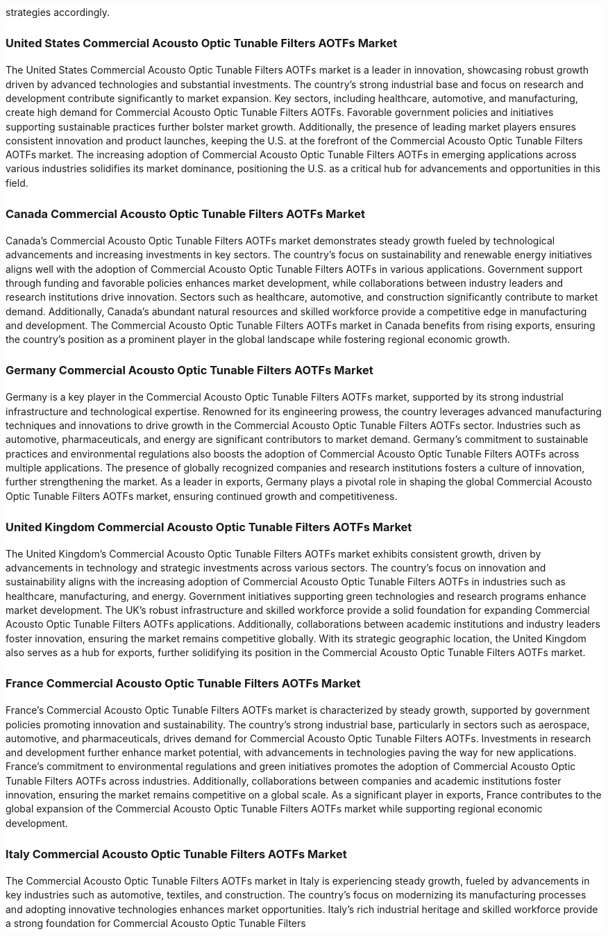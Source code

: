 strategies accordingly.</p><h3>United States Commercial Acousto Optic Tunable Filters AOTFs Market</h3><p>The United States Commercial Acousto Optic Tunable Filters AOTFs market is a leader in innovation, showcasing robust growth driven by advanced technologies and substantial investments. The country&rsquo;s strong industrial base and focus on research and development contribute significantly to market expansion. Key sectors, including healthcare, automotive, and manufacturing, create high demand for Commercial Acousto Optic Tunable Filters AOTFs. Favorable government policies and initiatives supporting sustainable practices further bolster market growth. Additionally, the presence of leading market players ensures consistent innovation and product launches, keeping the U.S. at the forefront of the Commercial Acousto Optic Tunable Filters AOTFs market. The increasing adoption of Commercial Acousto Optic Tunable Filters AOTFs in emerging applications across various industries solidifies its market dominance, positioning the U.S. as a critical hub for advancements and opportunities in this field.</p><h3>Canada Commercial Acousto Optic Tunable Filters AOTFs Market</h3><p>Canada&rsquo;s Commercial Acousto Optic Tunable Filters AOTFs market demonstrates steady growth fueled by technological advancements and increasing investments in key sectors. The country&rsquo;s focus on sustainability and renewable energy initiatives aligns well with the adoption of Commercial Acousto Optic Tunable Filters AOTFs in various applications. Government support through funding and favorable policies enhances market development, while collaborations between industry leaders and research institutions drive innovation. Sectors such as healthcare, automotive, and construction significantly contribute to market demand. Additionally, Canada&rsquo;s abundant natural resources and skilled workforce provide a competitive edge in manufacturing and development. The Commercial Acousto Optic Tunable Filters AOTFs market in Canada benefits from rising exports, ensuring the country&rsquo;s position as a prominent player in the global landscape while fostering regional economic growth.</p><h3>Germany Commercial Acousto Optic Tunable Filters AOTFs Market</h3><p>Germany is a key player in the Commercial Acousto Optic Tunable Filters AOTFs market, supported by its strong industrial infrastructure and technological expertise. Renowned for its engineering prowess, the country leverages advanced manufacturing techniques and innovations to drive growth in the Commercial Acousto Optic Tunable Filters AOTFs sector. Industries such as automotive, pharmaceuticals, and energy are significant contributors to market demand. Germany&rsquo;s commitment to sustainable practices and environmental regulations also boosts the adoption of Commercial Acousto Optic Tunable Filters AOTFs across multiple applications. The presence of globally recognized companies and research institutions fosters a culture of innovation, further strengthening the market. As a leader in exports, Germany plays a pivotal role in shaping the global Commercial Acousto Optic Tunable Filters AOTFs market, ensuring continued growth and competitiveness.</p><h3>United Kingdom Commercial Acousto Optic Tunable Filters AOTFs Market</h3><p>The United Kingdom&rsquo;s Commercial Acousto Optic Tunable Filters AOTFs market exhibits consistent growth, driven by advancements in technology and strategic investments across various sectors. The country&rsquo;s focus on innovation and sustainability aligns with the increasing adoption of Commercial Acousto Optic Tunable Filters AOTFs in industries such as healthcare, manufacturing, and energy. Government initiatives supporting green technologies and research programs enhance market development. The UK&rsquo;s robust infrastructure and skilled workforce provide a solid foundation for expanding Commercial Acousto Optic Tunable Filters AOTFs applications. Additionally, collaborations between academic institutions and industry leaders foster innovation, ensuring the market remains competitive globally. With its strategic geographic location, the United Kingdom also serves as a hub for exports, further solidifying its position in the Commercial Acousto Optic Tunable Filters AOTFs market.</p><h3>France Commercial Acousto Optic Tunable Filters AOTFs Market</h3><p>France&rsquo;s Commercial Acousto Optic Tunable Filters AOTFs market is characterized by steady growth, supported by government policies promoting innovation and sustainability. The country&rsquo;s strong industrial base, particularly in sectors such as aerospace, automotive, and pharmaceuticals, drives demand for Commercial Acousto Optic Tunable Filters AOTFs. Investments in research and development further enhance market potential, with advancements in technologies paving the way for new applications. France&rsquo;s commitment to environmental regulations and green initiatives promotes the adoption of Commercial Acousto Optic Tunable Filters AOTFs across industries. Additionally, collaborations between companies and academic institutions foster innovation, ensuring the market remains competitive on a global scale. As a significant player in exports, France contributes to the global expansion of the Commercial Acousto Optic Tunable Filters AOTFs market while supporting regional economic development.</p><h3>Italy Commercial Acousto Optic Tunable Filters AOTFs Market</h3><p>The Commercial Acousto Optic Tunable Filters AOTFs market in Italy is experiencing steady growth, fueled by advancements in key industries such as automotive, textiles, and construction. The country&rsquo;s focus on modernizing its manufacturing processes and adopting innovative technologies enhances market opportunities. Italy&rsquo;s rich industrial heritage and skilled workforce provide a strong foundation for Commercial Acousto Optic Tunable Filters